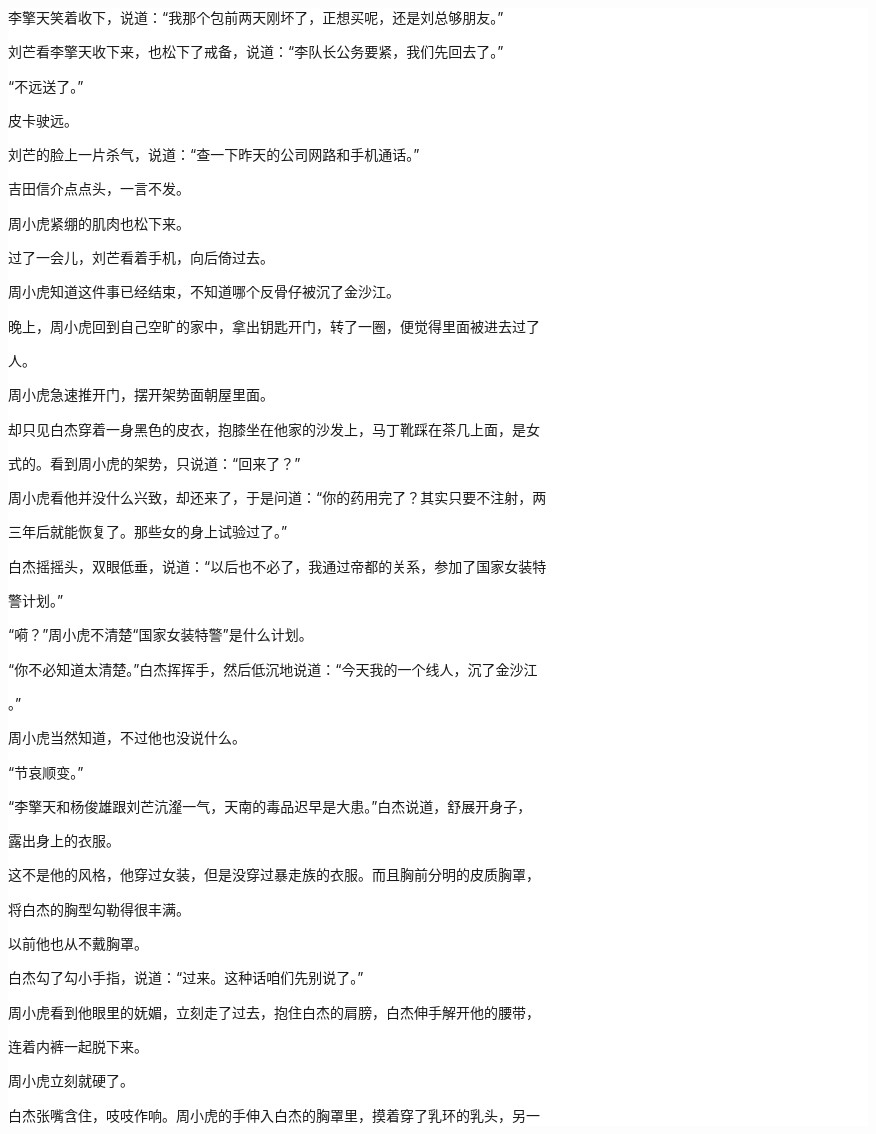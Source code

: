 李擎天笑着收下，说道：“我那个包前两天刚坏了，正想买呢，还是刘总够朋友。”

刘芒看李擎天收下来，也松下了戒备，说道：“李队长公务要紧，我们先回去了。”

“不远送了。”

皮卡驶远。

刘芒的脸上一片杀气，说道：“查一下昨天的公司网路和手机通话。”

吉田信介点点头，一言不发。

周小虎紧绷的肌肉也松下来。

过了一会儿，刘芒看着手机，向后倚过去。

周小虎知道这件事已经结束，不知道哪个反骨仔被沉了金沙江。

晚上，周小虎回到自己空旷的家中，拿出钥匙开门，转了一圈，便觉得里面被进去过了

人。

周小虎急速推开门，摆开架势面朝屋里面。

却只见白杰穿着一身黑色的皮衣，抱膝坐在他家的沙发上，马丁靴踩在茶几上面，是女

式的。看到周小虎的架势，只说道：“回来了？”

周小虎看他并没什么兴致，却还来了，于是问道：“你的药用完了？其实只要不注射，两

三年后就能恢复了。那些女的身上试验过了。”

白杰摇摇头，双眼低垂，说道：“以后也不必了，我通过帝都的关系，参加了国家女装特

警计划。”

“嗬？”周小虎不清楚“国家女装特警”是什么计划。

“你不必知道太清楚。”白杰挥挥手，然后低沉地说道：“今天我的一个线人，沉了金沙江

。”

周小虎当然知道，不过他也没说什么。

“节哀顺变。”

“李擎天和杨俊雄跟刘芒沆瀣一气，天南的毒品迟早是大患。”白杰说道，舒展开身子，

露出身上的衣服。

这不是他的风格，他穿过女装，但是没穿过暴走族的衣服。而且胸前分明的皮质胸罩，

将白杰的胸型勾勒得很丰满。

以前他也从不戴胸罩。

白杰勾了勾小手指，说道：“过来。这种话咱们先别说了。”

周小虎看到他眼里的妩媚，立刻走了过去，抱住白杰的肩膀，白杰伸手解开他的腰带，

连着内裤一起脱下来。

周小虎立刻就硬了。

白杰张嘴含住，吱吱作响。周小虎的手伸入白杰的胸罩里，摸着穿了乳环的乳头，另一
